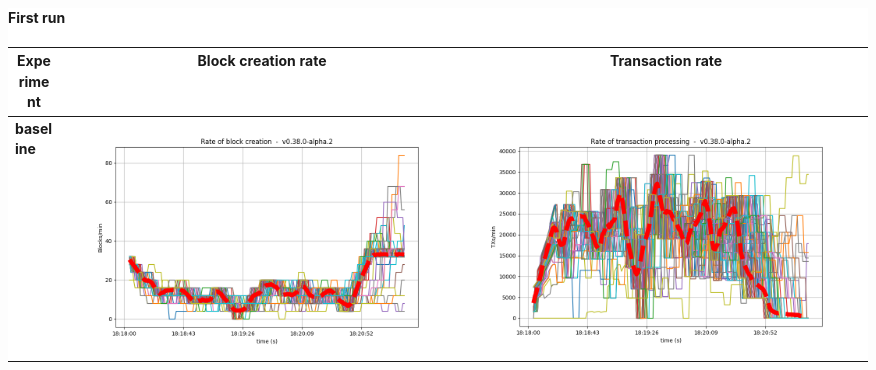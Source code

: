 #### First run

| Experiment   | Block creation rate                                           | Transaction rate                                                |
| ------------ | ------------------------------------------------------------- | --------------------------------------------------------------- |
| **baseline** | ![block rate](img38/voteExtensions/baseline_1_block_rate.png) | ![txs rate](img38/voteExtensions/baseline_1_total_txs_rate.png) |